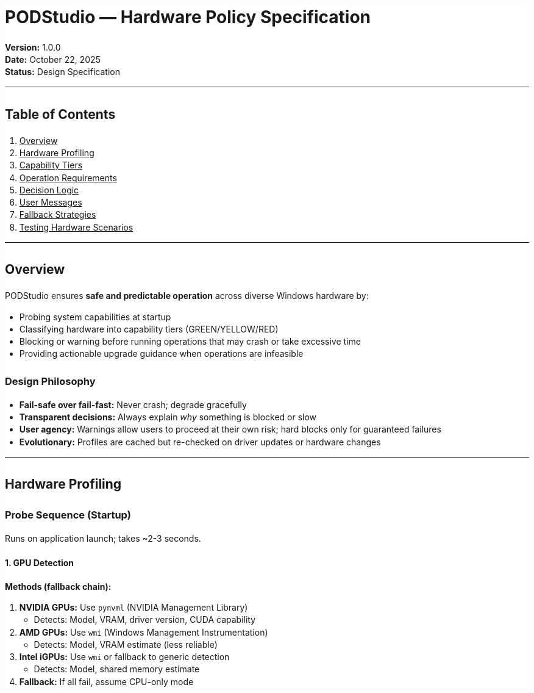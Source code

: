 # PODStudio — Hardware Policy Specification

**Version:** 1.0.0  
**Date:** October 22, 2025  
**Status:** Design Specification

---

## Table of Contents

1. [Overview](#overview)
2. [Hardware Profiling](#hardware-profiling)
3. [Capability Tiers](#capability-tiers)
4. [Operation Requirements](#operation-requirements)
5. [Decision Logic](#decision-logic)
6. [User Messages](#user-messages)
7. [Fallback Strategies](#fallback-strategies)
8. [Testing Hardware Scenarios](#testing-hardware-scenarios)

---

## Overview

PODStudio ensures **safe and predictable operation** across diverse Windows hardware by:
- Probing system capabilities at startup
- Classifying hardware into capability tiers (GREEN/YELLOW/RED)
- Blocking or warning before running operations that may crash or take excessive time
- Providing actionable upgrade guidance when operations are infeasible

### Design Philosophy
- **Fail-safe over fail-fast:** Never crash; degrade gracefully
- **Transparent decisions:** Always explain *why* something is blocked or slow
- **User agency:** Warnings allow users to proceed at their own risk; hard blocks only for guaranteed failures
- **Evolutionary:** Profiles are cached but re-checked on driver updates or hardware changes

---

## Hardware Profiling

### Probe Sequence (Startup)

Runs on application launch; takes ~2-3 seconds.

#### 1. GPU Detection

**Methods (fallback chain):**
1. **NVIDIA GPUs:** Use `pynvml` (NVIDIA Management Library)
   - Detects: Model, VRAM, driver version, CUDA capability
2. **AMD GPUs:** Use `wmi` (Windows Management Instrumentation)
   - Detects: Model, VRAM estimate (less reliable)
3. **Intel iGPUs:** Use `wmi` or fallback to generic detection
   - Detects: Model, shared memory estimate
4. **Fallback:** If all fail, assume CPU-only mode
